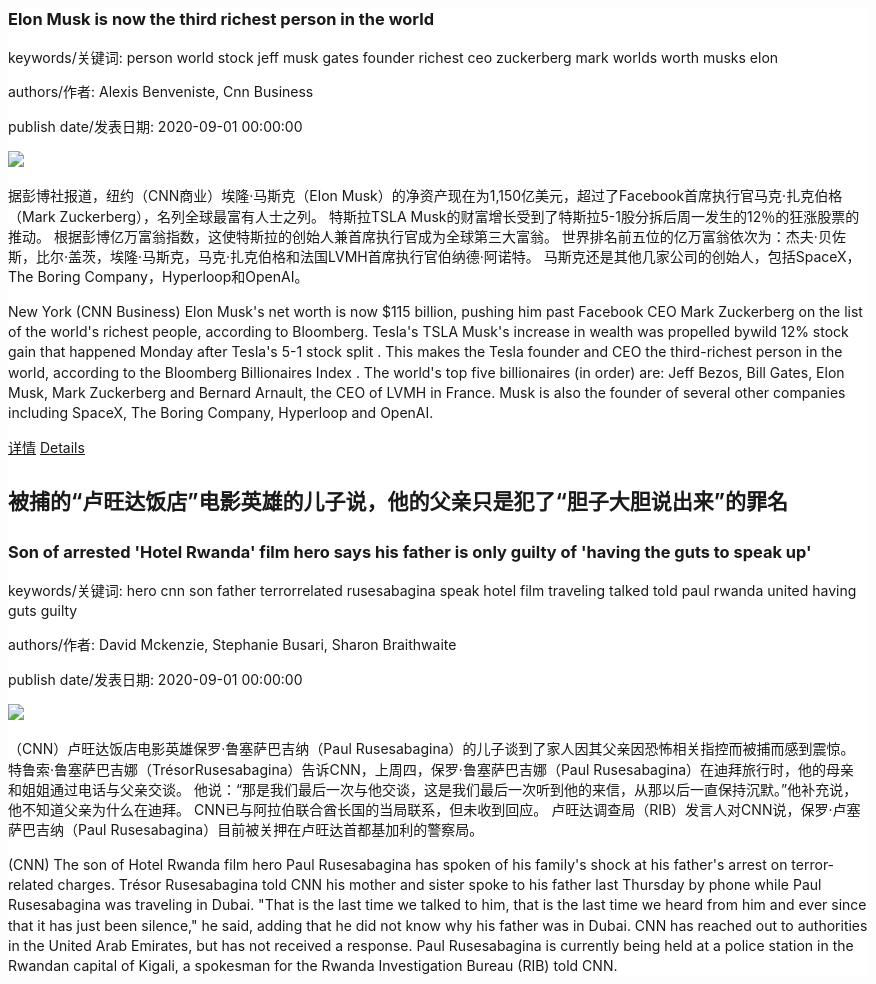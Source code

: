 ### Elon Musk is now the third richest person in the world

keywords/关键词: person world stock jeff musk gates founder richest ceo zuckerberg mark worlds worth musks elon

authors/作者: Alexis Benveniste, Cnn Business

publish date/发表日期: 2020-09-01 00:00:00

![](https://cdn.cnn.com/cnnnext/dam/assets/200901081503-musk-zuckerberg-split-super-tease.jpg)

据彭博社报道，纽约（CNN商业）埃隆·马斯克（Elon Musk）的净资产现在为1,150亿美元，超过了Facebook首席执行官马克·扎克伯格（Mark Zuckerberg），名列全球最富有人士之列。
特斯拉TSLA Musk的财富增长受到了特斯拉5-1股分拆后周一发生的12％的狂涨股票的推动。
根据彭博亿万富翁指数，这使特斯拉的创始人兼首席执行官成为全球第三大富翁。
世界排名前五位的亿万富翁依次为：杰夫·贝佐斯，比尔·盖茨，埃隆·马斯克，马克·扎克伯格和法国LVMH首席执行官伯纳德·阿诺特。
马斯克还是其他几家公司的创始人，包括SpaceX，The Boring Company，Hyperloop和OpenAI。

New York (CNN Business) Elon Musk's net worth is now $115 billion, pushing him past Facebook CEO Mark Zuckerberg on the list of the world's richest people, according to Bloomberg.
Tesla's TSLA Musk's increase in wealth was propelled bywild 12% stock gain that happened Monday after Tesla's 5-1 stock split .
This makes the Tesla founder and CEO the third-richest person in the world, according to the Bloomberg Billionaires Index .
The world's top five billionaires (in order) are: Jeff Bezos, Bill Gates, Elon Musk, Mark Zuckerberg and Bernard Arnault, the CEO of LVMH in France.
Musk is also the founder of several other companies including SpaceX, The Boring Company, Hyperloop and OpenAI.

[详情](Elon%20Musk%20is%20now%20the%20third%20richest%20person%20in%20the%20world_zh.md) [Details](Elon%20Musk%20is%20now%20the%20third%20richest%20person%20in%20the%20world.md)


## 被捕的“卢旺达饭店”电影英雄的儿子说，他的父亲只是犯了“胆子大胆说出来”的罪名

### Son of arrested 'Hotel Rwanda' film hero says his father is only guilty of 'having the guts to speak up'

keywords/关键词: hero cnn son father terrorrelated rusesabagina speak hotel film traveling talked told paul rwanda united having guts guilty

authors/作者: David Mckenzie, Stephanie Busari, Sharon Braithwaite

publish date/发表日期: 2020-09-01 00:00:00

![](https://cdn.cnn.com/cnnnext/dam/assets/200831110345-hotel-rwanda-hero-paul-rusesabagina-arrested-ctw-vpx-00000000-super-tease.jpg)

（CNN）卢旺达饭店电影英雄保罗·鲁塞萨巴吉纳（Paul Rusesabagina）的儿子谈到了家人因其父亲因恐怖相关指控而被捕而感到震惊。
特鲁索·鲁塞萨巴吉娜（TrésorRusesabagina）告诉CNN，上周四，保罗·鲁塞萨巴吉娜（Paul Rusesabagina）在迪拜旅行时，他的母亲和姐姐通过电话与父亲交谈。
他说：“那是我们最后一次与他交谈，这是我们最后一次听到他的来信，从那以后一直保持沉默。”他补充说，他不知道父亲为什么在迪拜。
CNN已与阿拉伯联合酋长国的当局联系，但未收到回应。
卢旺达调查局（RIB）发言人对CNN说，保罗·卢塞萨巴吉纳（Paul Rusesabagina）目前被关押在卢旺达首都基加利的警察局。

(CNN) The son of Hotel Rwanda film hero Paul Rusesabagina has spoken of his family's shock at his father's arrest on terror-related charges.
Trésor Rusesabagina told CNN his mother and sister spoke to his father last Thursday by phone while Paul Rusesabagina was traveling in Dubai.
"That is the last time we talked to him, that is the last time we heard from him and ever since that it has just been silence," he said, adding that he did not know why his father was in Dubai.
CNN has reached out to authorities in the United Arab Emirates, but has not received a response.
Paul Rusesabagina is currently being held at a police station in the Rwandan capital of Kigali, a spokesman for the Rwanda Investigation Bureau (RIB) told CNN.
